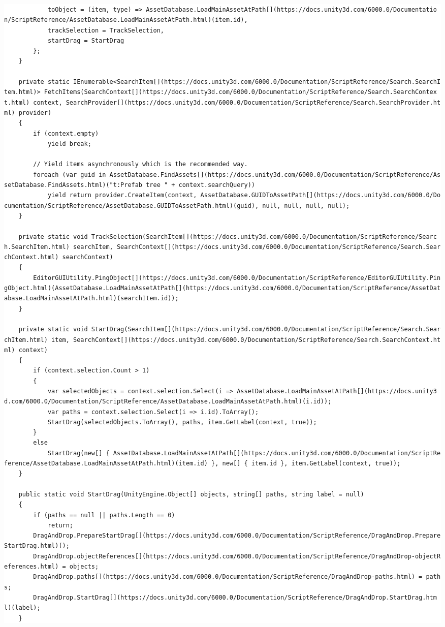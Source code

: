 ```
            toObject = (item, type) => AssetDatabase.LoadMainAssetAtPath[](https://docs.unity3d.com/6000.0/Documentation/ScriptReference/AssetDatabase.LoadMainAssetAtPath.html)(item.id),
            trackSelection = TrackSelection,
            startDrag = StartDrag
        };
    }

    private static IEnumerable<SearchItem[](https://docs.unity3d.com/6000.0/Documentation/ScriptReference/Search.SearchItem.html)> FetchItems(SearchContext[](https://docs.unity3d.com/6000.0/Documentation/ScriptReference/Search.SearchContext.html) context, SearchProvider[](https://docs.unity3d.com/6000.0/Documentation/ScriptReference/Search.SearchProvider.html) provider)
    {
        if (context.empty)
            yield break;

        // Yield items asynchronously which is the recommended way.
        foreach (var guid in AssetDatabase.FindAssets[](https://docs.unity3d.com/6000.0/Documentation/ScriptReference/AssetDatabase.FindAssets.html)("t:Prefab tree " + context.searchQuery))
            yield return provider.CreateItem(context, AssetDatabase.GUIDToAssetPath[](https://docs.unity3d.com/6000.0/Documentation/ScriptReference/AssetDatabase.GUIDToAssetPath.html)(guid), null, null, null, null);
    }

    private static void TrackSelection(SearchItem[](https://docs.unity3d.com/6000.0/Documentation/ScriptReference/Search.SearchItem.html) searchItem, SearchContext[](https://docs.unity3d.com/6000.0/Documentation/ScriptReference/Search.SearchContext.html) searchContext)
    {
        EditorGUIUtility.PingObject[](https://docs.unity3d.com/6000.0/Documentation/ScriptReference/EditorGUIUtility.PingObject.html)(AssetDatabase.LoadMainAssetAtPath[](https://docs.unity3d.com/6000.0/Documentation/ScriptReference/AssetDatabase.LoadMainAssetAtPath.html)(searchItem.id));
    }

    private static void StartDrag(SearchItem[](https://docs.unity3d.com/6000.0/Documentation/ScriptReference/Search.SearchItem.html) item, SearchContext[](https://docs.unity3d.com/6000.0/Documentation/ScriptReference/Search.SearchContext.html) context)
    {
        if (context.selection.Count > 1)
        {
            var selectedObjects = context.selection.Select(i => AssetDatabase.LoadMainAssetAtPath[](https://docs.unity3d.com/6000.0/Documentation/ScriptReference/AssetDatabase.LoadMainAssetAtPath.html)(i.id));
            var paths = context.selection.Select(i => i.id).ToArray();
            StartDrag(selectedObjects.ToArray(), paths, item.GetLabel(context, true));
        }
        else
            StartDrag(new[] { AssetDatabase.LoadMainAssetAtPath[](https://docs.unity3d.com/6000.0/Documentation/ScriptReference/AssetDatabase.LoadMainAssetAtPath.html)(item.id) }, new[] { item.id }, item.GetLabel(context, true));
    }

    public static void StartDrag(UnityEngine.Object[] objects, string[] paths, string label = null)
    {
        if (paths == null || paths.Length == 0)
            return;
        DragAndDrop.PrepareStartDrag[](https://docs.unity3d.com/6000.0/Documentation/ScriptReference/DragAndDrop.PrepareStartDrag.html)();
        DragAndDrop.objectReferences[](https://docs.unity3d.com/6000.0/Documentation/ScriptReference/DragAndDrop-objectReferences.html) = objects;
        DragAndDrop.paths[](https://docs.unity3d.com/6000.0/Documentation/ScriptReference/DragAndDrop-paths.html) = paths;
        DragAndDrop.StartDrag[](https://docs.unity3d.com/6000.0/Documentation/ScriptReference/DragAndDrop.StartDrag.html)(label);
    }
```
